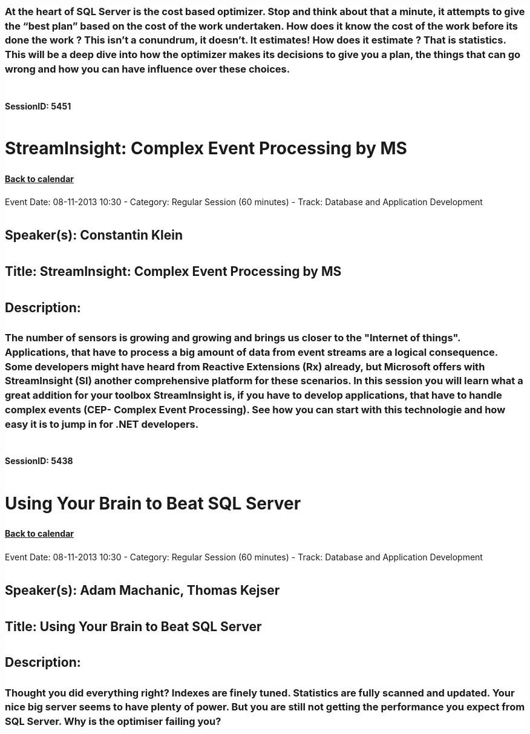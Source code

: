 ### At the heart of SQL Server is the cost based optimizer. Stop and think about that a minute, it attempts to give the “best plan” based on the cost of the work undertaken. How does it know the cost of the work before its done the work ? This isn’t a conundrum, it doesn’t. It estimates! How does it estimate ? That is statistics. This will be a deep dive into how the optimizer makes its decisions to give you a plan, the things that can go wrong and how you can have influence over these choices.
# 
#### SessionID: 5451
# StreamInsight: Complex Event Processing by MS
#### [Back to calendar](#id-27)
Event Date: 08-11-2013 10:30 - Category: Regular Session (60 minutes) - Track: Database and Application Development
## Speaker(s): Constantin Klein
## Title: StreamInsight: Complex Event Processing by MS
## Description:
### The number of sensors is growing and growing and brings us closer to the "Internet of things". Applications, that have to process a big amount of data from event streams are a logical consequence. Some developers might have heard from Reactive Extensions (Rx) already, but Microsoft offers with StreamInsight (SI) another comprehensive platform for these scenarios. In this session you will learn what a great addition for your toolbox StreamInsight is, if you have to develop applications, that have to handle complex events (CEP- Complex Event Processing). See how you can start with this technologie and how easy it is to jump in for .NET developers.
# 
#### SessionID: 5438
# Using Your Brain to Beat SQL Server
#### [Back to calendar](#id-27)
Event Date: 08-11-2013 10:30 - Category: Regular Session (60 minutes) - Track: Database and Application Development
## Speaker(s): Adam Machanic, Thomas Kejser
## Title: Using Your Brain to Beat SQL Server
## Description:
### Thought you did everything right? Indexes are finely tuned. Statistics are fully scanned and updated. Your nice big server seems to have plenty of power. But you are still not getting the performance you expect from SQL Server. Why is the optimiser failing you?
